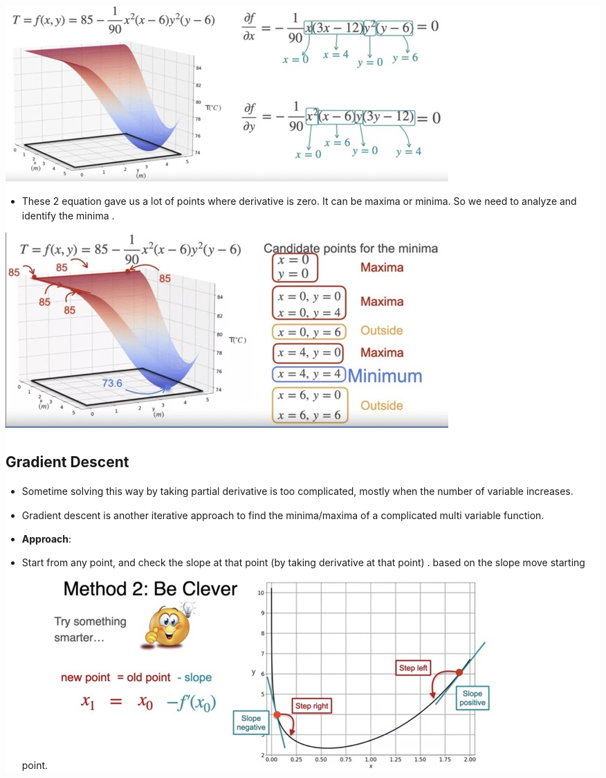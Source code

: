 ![alt text](images/week1-derivatives/gradient_7.jpeg)

- These 2 equation gave us a lot of points where derivative is zero. It can be maxima or minima. So we need to analyze and identify the minima .

![alt text](images/week1-derivatives/gradient_8.jpeg)

## Gradient Descent
- Sometime solving this way by taking partial derivative is too complicated, mostly when the number of variable increases.
- Gradient descent is another iterative approach to find the minima/maxima of a complicated multi variable function. 

- **Approach**:
- Start from any point, and check the slope at that point (by taking derivative at that point) . based on the slope move starting point.
![alt text](images/week1-derivatives/gradient_9.jpeg)
